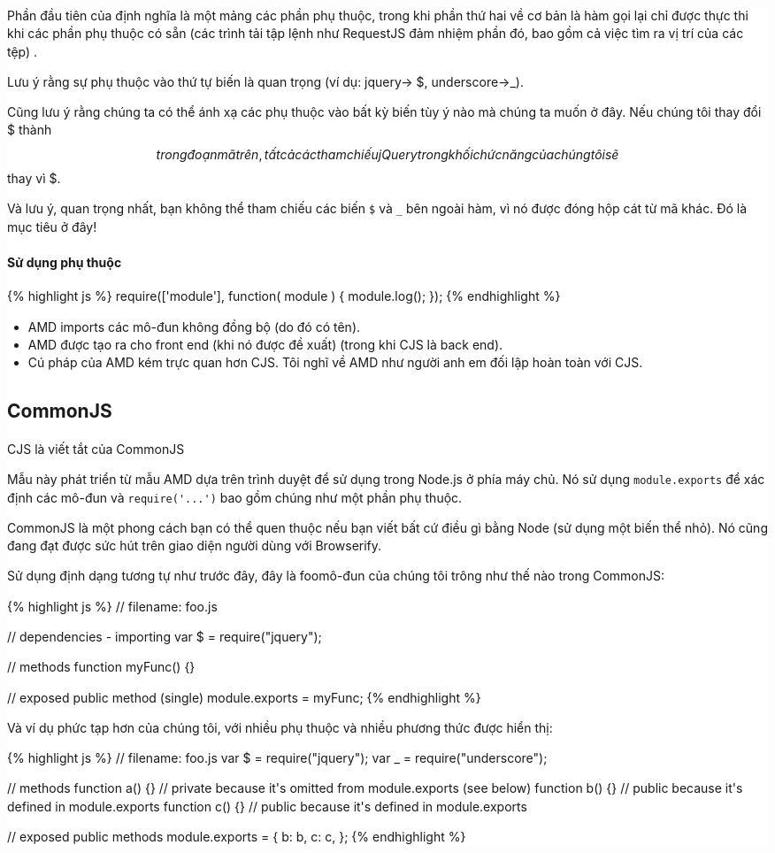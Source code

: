 Phần đầu tiên của định nghĩa là một mảng các phần phụ thuộc, trong khi phần thứ hai về cơ bản là hàm gọi lại chỉ được thực thi khi các phần phụ thuộc có sẵn (các trình tải tập lệnh như RequestJS đảm nhiệm phần đó, bao gồm cả việc tìm ra vị trí của các tệp) .

Lưu ý rằng sự phụ thuộc vào thứ tự biến là quan trọng (ví dụ: jquery-> $, underscore->_).

Cũng lưu ý rằng chúng ta có thể ánh xạ các phụ thuộc vào bất kỳ biến tùy ý nào mà chúng ta muốn ở đây. Nếu chúng tôi thay đổi $ thành $$ trong đoạn mã trên, tất cả các tham chiếu jQuery trong khối chức năng của chúng tôi sẽ $$ thay vì $.

Và lưu ý, quan trọng nhất, bạn không thể tham chiếu các biến `$` và `_` bên ngoài hàm, vì nó được đóng hộp cát từ mã khác. Đó là mục tiêu ở đây!

#### Sử dụng phụ thuộc
{% highlight js %}
require(['module'], function( module ) {
	module.log();
});
{% endhighlight %}

- AMD imports các mô-đun không đồng bộ (do đó có tên).
- AMD được tạo ra cho front end  (khi nó được đề xuất) (trong khi CJS là back end).
- Cú pháp của AMD kém trực quan hơn CJS. Tôi nghĩ về AMD như người anh em đối lập hoàn toàn với CJS.


## CommonJS
CJS là viết tắt của CommonJS

Mẫu này phát triển từ mẫu AMD dựa trên trình duyệt để sử dụng trong Node.js ở phía máy chủ. Nó sử dụng `module.exports` để xác định các mô-đun và `require('...')` bao gồm chúng như một phần phụ thuộc.

CommonJS là một phong cách bạn có thể quen thuộc nếu bạn viết bất cứ điều gì bằng Node (sử dụng một biến thể nhỏ). Nó cũng đang đạt được sức hút trên giao diện người dùng với Browserify.

Sử dụng định dạng tương tự như trước đây, đây là foomô-đun của chúng tôi trông như thế nào trong CommonJS:

{% highlight js %}
// filename: foo.js

// dependencies - importing
var $ = require("jquery");

// methods
function myFunc() {}

// exposed public method (single)
module.exports = myFunc;
{% endhighlight %}

Và ví dụ phức tạp hơn của chúng tôi, với nhiều phụ thuộc và nhiều phương thức được hiển thị:

{% highlight js %}
// filename: foo.js
var $ = require("jquery");
var _ = require("underscore");

// methods
function a() {}		// private because it's omitted from module.exports (see below)
function b() {}		// public because it's defined in module.exports
function c() {}		// public because it's defined in module.exports

// exposed public methods
module.exports = {
	b: b,
	c: c,
};
{% endhighlight %}
